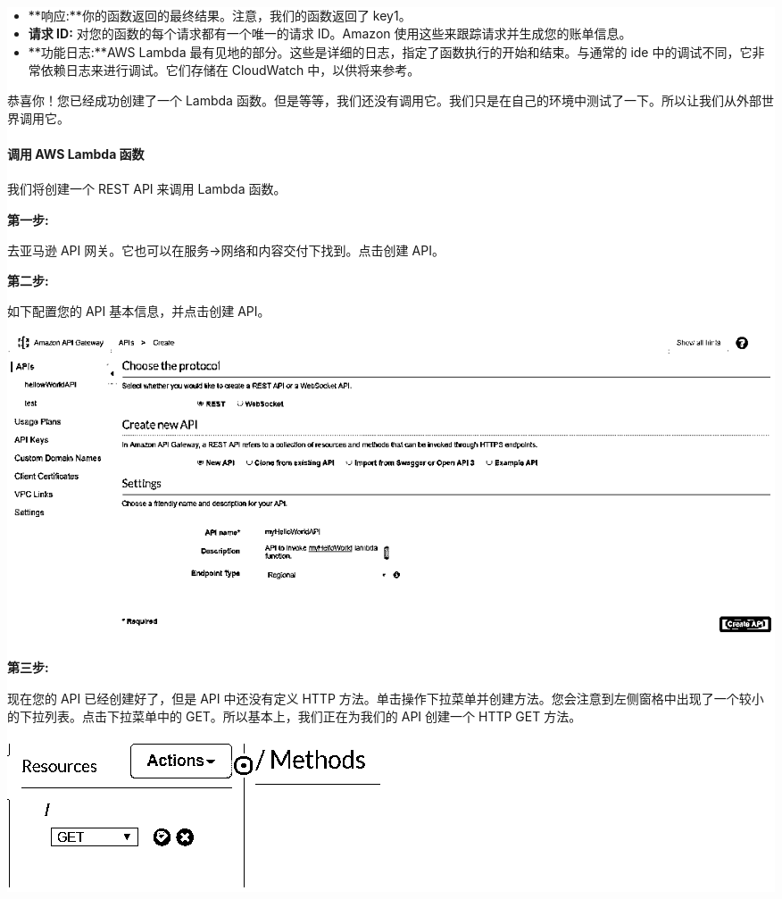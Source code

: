 

*   **响应:**你的函数返回的最终结果。注意，我们的函数返回了 key1。
*   **请求 ID:** 对您的函数的每个请求都有一个唯一的请求 ID。Amazon 使用这些来跟踪请求并生成您的账单信息。
*   **功能日志:**AWS Lambda 最有见地的部分。这些是详细的日志，指定了函数执行的开始和结束。与通常的 ide 中的调试不同，它非常依赖日志来进行调试。它们存储在 CloudWatch 中，以供将来参考。

恭喜你！您已经成功创建了一个 Lambda 函数。但是等等，我们还没有调用它。我们只是在自己的环境中测试了一下。所以让我们从外部世界调用它。

#### 调用 AWS Lambda 函数

我们将创建一个 REST API 来调用 Lambda 函数。

**第一步:**

去亚马逊 API 网关。它也可以在服务->网络和内容交付下找到。点击创建 API。

**第二步:**

如下配置您的 API 基本信息，并点击创建 API。

![What is AWS Lambda 11](img/ba1e7a0ea2ed8fcaff8892910acbfdb5.png)



**第三步:**

现在您的 API 已经创建好了，但是 API 中还没有定义 HTTP 方法。单击操作下拉菜单并创建方法。您会注意到左侧窗格中出现了一个较小的下拉列表。点击下拉菜单中的 GET。所以基本上，我们正在为我们的 API 创建一个 HTTP GET 方法。

![HTTP GET method](img/22211f28e96aa8f5dbf95737febfba1e.png)
